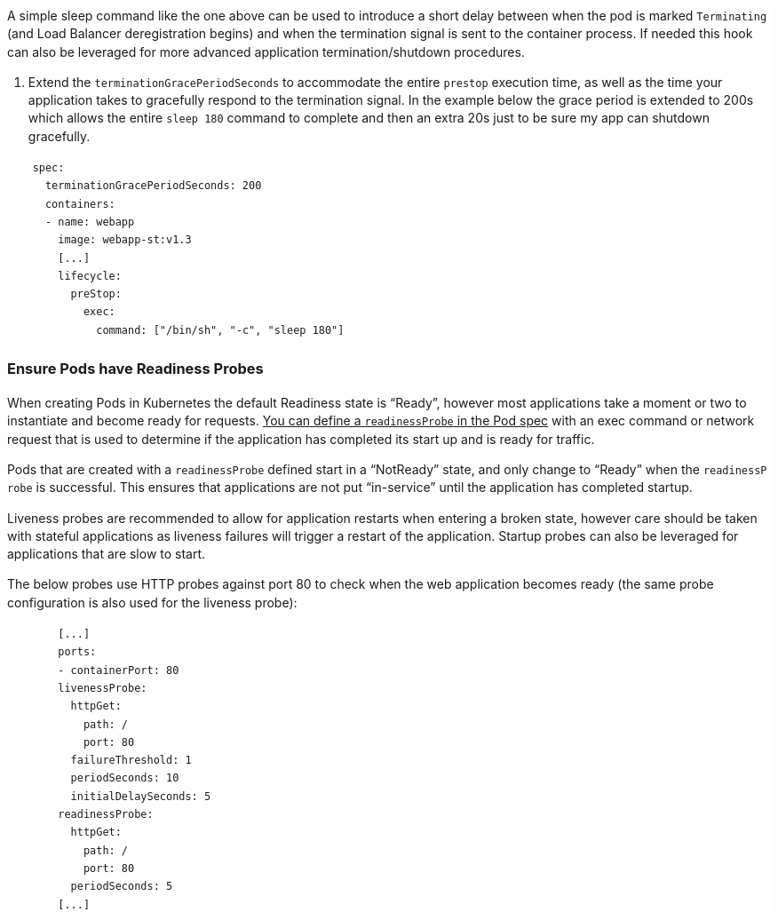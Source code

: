 A simple sleep command like the one above can be used to introduce a short delay between when the pod is marked `Terminating` (and Load Balancer deregistration begins) and when the termination signal is sent to the container process. If needed this hook can also be leveraged for more advanced application termination/shutdown procedures.

1. Extend the `terminationGracePeriodSeconds` to accommodate the entire `prestop` execution time, as well as the time your application takes to gracefully respond to the termination signal. In the example below the grace period is extended to 200s which allows the entire `sleep 180` command to complete and then an extra 20s just to be sure my app can shutdown gracefully.

```
    spec:
      terminationGracePeriodSeconds: 200
      containers:
      - name: webapp
        image: webapp-st:v1.3
        [...]
        lifecycle:
          preStop:
            exec:
              command: ["/bin/sh", "-c", "sleep 180"] 
```

### Ensure Pods have Readiness Probes

When creating Pods in Kubernetes the default Readiness state is “Ready”, however most applications take a moment or two to instantiate and become ready for requests. [You can define a `readinessProbe` in the Pod spec](https://kubernetes.io/docs/tasks/configure-pod-container/configure-liveness-readiness-startup-probes/) with an exec command or network request that is used to determine if the application has completed its start up and is ready for traffic. 

Pods that are created with a `readinessProbe` defined start in a “NotReady” state, and only change to “Ready” when the `readinessProbe` is successful. This ensures that applications are not put “in-service” until the application has completed startup.

Liveness probes are recommended to allow for application restarts when entering a broken state, however care should be taken with stateful applications as liveness failures will trigger a restart of the application. Startup probes can also be leveraged for applications that are slow to start.

The below probes use HTTP probes against port 80 to check when the web application becomes ready (the same probe configuration is also used for the liveness probe):

```
        [...]
        ports:
        - containerPort: 80
        livenessProbe:
          httpGet:
            path: /
            port: 80
          failureThreshold: 1
          periodSeconds: 10
          initialDelaySeconds: 5
        readinessProbe:
          httpGet:
            path: /
            port: 80
          periodSeconds: 5
        [...]
```

